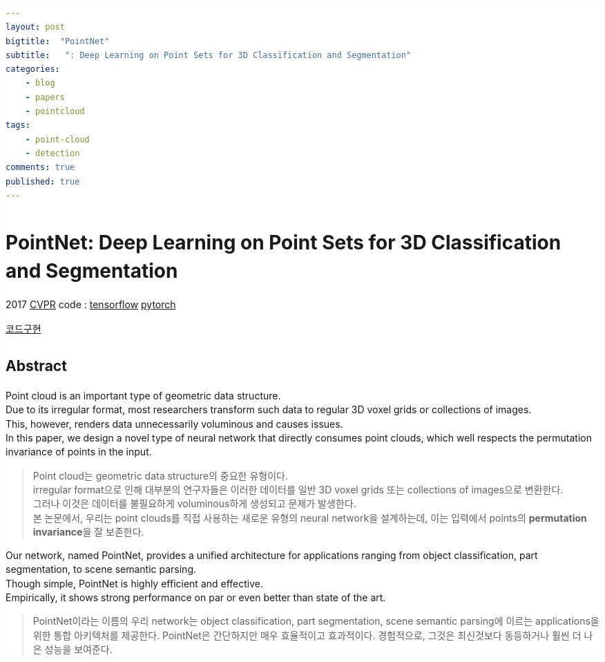 ```yaml
---
layout: post
bigtitle:  "PointNet"
subtitle:   ": Deep Learning on Point Sets for 3D Classification and Segmentation"
categories:
    - blog
    - papers
    - pointcloud
tags:
    - point-cloud
    - detection
comments: true
published: true
---
```


# PointNet: Deep Learning on Point Sets for 3D Classification and Segmentation

2017 [CVPR](https://openaccess.thecvf.com/content_cvpr_2017/papers/Qi_PointNet_Deep_Learning_CVPR_2017_paper.pdf)
code : [tensorflow](https://github.com/charlesq34/pointnet) [pytorch](https://github.com/fxia22/pointnet.pytorch)

[코드구현](https://github.com/khw11044/PointNet_tensorflow/blob/master/PointNet.ipynb)


## Abstract

 Point cloud is an important type of geometric data structure.  
Due to its irregular format, most researchers transform such data to regular 3D voxel grids or collections of images.  
This, however, renders data unnecessarily voluminous and causes issues.  
In this paper, we design a novel type of neural network that directly consumes point clouds, which well respects the permutation invariance of points in the input.  

> Point cloud는 geometric data structure의 중요한 유형이다.  
irregular format으로 인해 대부분의 연구자들은 이러한 데이터를 일반 3D voxel grids 또는 collections of images으로 변환한다.  
그러나 이것은 데이터를 불필요하게 voluminous하게 생성되고 문제가 발생한다.  
본 논문에서, 우리는 point clouds를 직접 사용하는 새로운 유형의 neural network을 설계하는데, 이는 입력에서 points의 **permutation invariance**을 잘 보존한다.

Our network, named PointNet, provides a unified architecture for applications ranging from object classification, part segmentation, to scene semantic parsing.  
Though simple, PointNet is highly efficient and effective.  
Empirically, it shows strong performance on par or even better than state of the art.  

> PointNet이라는 이름의 우리 network는 object classification, part segmentation, scene semantic parsing에 이르는 applications을 위한 통합 아키텍처를 제공한다.
PointNet은 간단하지만 매우 효율적이고 효과적이다.
경험적으로, 그것은 최신것보다 동등하거나 훨씬 더 나은 성능을 보여준다.
